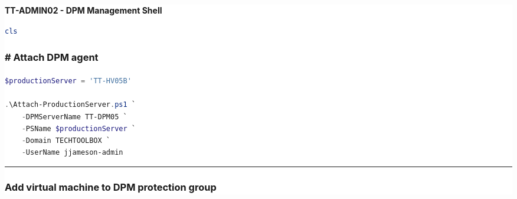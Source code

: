 **TT-ADMIN02 - DPM Management Shell**

```PowerShell
cls
```

### # Attach DPM agent

```PowerShell
$productionServer = 'TT-HV05B'

.\Attach-ProductionServer.ps1 `
    -DPMServerName TT-DPM05 `
    -PSName $productionServer `
    -Domain TECHTOOLBOX `
    -UserName jjameson-admin
```

---

### Add virtual machine to DPM protection group
